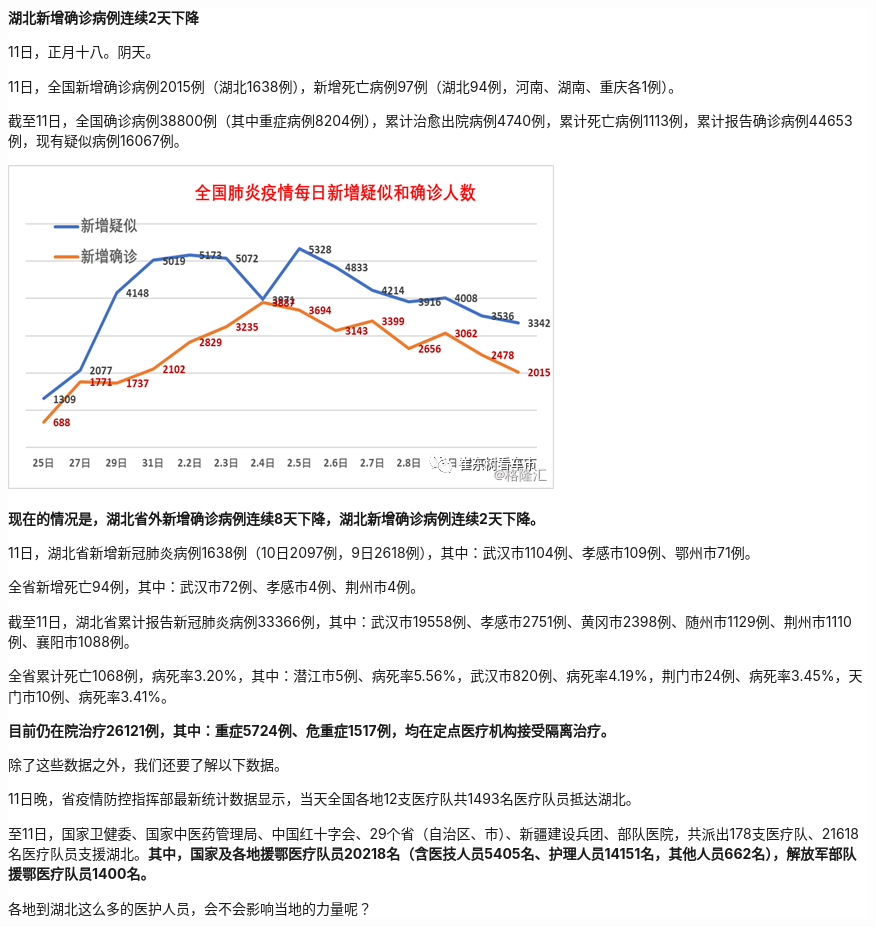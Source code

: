 **湖北新增确诊病例连续2天下降**

  

11日，正月十八。阴天。

  

11日，全国新增确诊病例2015例（湖北1638例），新增死亡病例97例（湖北94例，河南、湖南、重庆各1例）。

  

截至11日，全国确诊病例38800例（其中重症病例8204例），累计治愈出院病例4740例，累计死亡病例1113例，累计报告确诊病例44653例，现有疑似病例16067例。

![](/images/post/4331fb818e3433dfeabb7e1c06a94b6e.jpg)

  

**现在的情况是，湖北省外新增确诊病例连续8天下降，湖北新增确诊病例连续2天下降。**

11日，湖北省新增新冠肺炎病例1638例（10日2097例，9日2618例），其中：武汉市1104例、孝感市109例、鄂州市71例。

  

全省新增死亡94例，其中：武汉市72例、孝感市4例、荆州市4例。

  

截至11日，湖北省累计报告新冠肺炎病例33366例，其中：武汉市19558例、孝感市2751例、黄冈市2398例、随州市1129例、荆州市1110例、襄阳市1088例。

  

全省累计死亡1068例，病死率3.20%，其中：潜江市5例、病死率5.56%，武汉市820例、病死率4.19%，荆门市24例、病死率3.45%，天门市10例、病死率3.41%。

  

**目前仍在院治疗26121例，其中：****重症****5724例、危重症1517例，均在定点医疗机构接受隔离治疗。**

除了这些数据之外，我们还要了解以下数据。  

  

11日晚，省疫情防控指挥部最新统计数据显示，当天全国各地12支医疗队共1493名医疗队员抵达湖北。

  

至11日，国家卫健委、国家中医药管理局、中国红十字会、29个省（自治区、市）、新疆建设兵团、部队医院，共派出178支医疗队、21618名医疗队员支援湖北。**其中，国家及各地援鄂医疗队员20218名（含医技人员5405名、护理人员14151名，其他人员662名），解放军部队援鄂医疗队员1400名。**

各地到湖北这么多的医护人员，会不会影响当地的力量呢？
